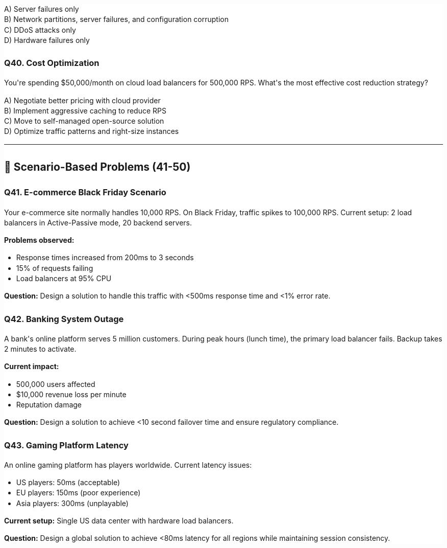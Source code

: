 A) Server failures only  
B) Network partitions, server failures, and configuration corruption  
C) DDoS attacks only  
D) Hardware failures only

### Q40. **Cost Optimization**
You're spending $50,000/month on cloud load balancers for 500,000 RPS. What's the most effective cost reduction strategy?

A) Negotiate better pricing with cloud provider  
B) Implement aggressive caching to reduce RPS  
C) Move to self-managed open-source solution  
D) Optimize traffic patterns and right-size instances

---

## 🎯 Scenario-Based Problems (41-50)

### Q41. **E-commerce Black Friday Scenario**
Your e-commerce site normally handles 10,000 RPS. On Black Friday, traffic spikes to 100,000 RPS. Current setup: 2 load balancers in Active-Passive mode, 20 backend servers.

**Problems observed:**
- Response times increased from 200ms to 3 seconds
- 15% of requests failing
- Load balancers at 95% CPU

**Question:** Design a solution to handle this traffic with <500ms response time and <1% error rate.

### Q42. **Banking System Outage**
A bank's online platform serves 5 million customers. During peak hours (lunch time), the primary load balancer fails. Backup takes 2 minutes to activate.

**Current impact:**
- 500,000 users affected
- $10,000 revenue loss per minute
- Reputation damage

**Question:** Design a solution to achieve <10 second failover time and ensure regulatory compliance.

### Q43. **Gaming Platform Latency**
An online gaming platform has players worldwide. Current latency issues:
- US players: 50ms (acceptable)
- EU players: 150ms (poor experience)  
- Asia players: 300ms (unplayable)

**Current setup:** Single US data center with hardware load balancers.

**Question:** Design a global solution to achieve <80ms latency for all regions while maintaining session consistency.
